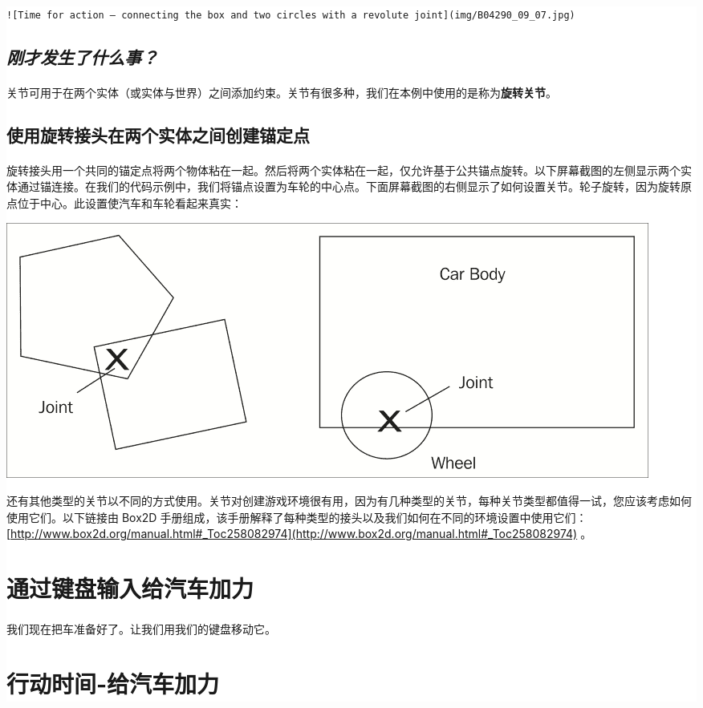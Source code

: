     ![Time for action – connecting the box and two circles with a revolute joint](img/B04290_09_07.jpg)

## *刚才发生了什么事？*

关节可用于在两个实体（或实体与世界）之间添加约束。关节有很多种，我们在本例中使用的是称为**旋转关节**。

## 使用旋转接头在两个实体之间创建锚定点

旋转接头用一个共同的锚定点将两个物体粘在一起。然后将两个实体粘在一起，仅允许基于公共锚点旋转。以下屏幕截图的左侧显示两个实体通过锚连接。在我们的代码示例中，我们将锚点设置为车轮的中心点。下面屏幕截图的右侧显示了如何设置关节。轮子旋转，因为旋转原点位于中心。此设置使汽车和车轮看起来真实：

![Using a revolute joint to create an anchor point between two bodies](img/B04290_09_08.jpg)

还有其他类型的关节以不同的方式使用。关节对创建游戏环境很有用，因为有几种类型的关节，每种关节类型都值得一试，您应该考虑如何使用它们。以下链接由 Box2D 手册组成，该手册解释了每种类型的接头以及我们如何在不同的环境设置中使用它们：[http://www.box2d.org/manual.html#_Toc258082974](http://www.box2d.org/manual.html#_Toc258082974) 。

# 通过键盘输入给汽车加力

我们现在把车准备好了。让我们用我们的键盘移动它。

# 行动时间-给汽车加力
